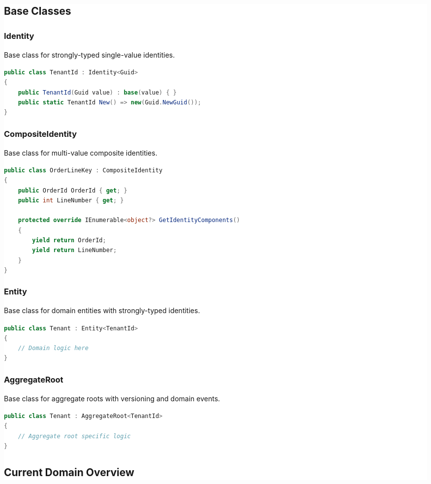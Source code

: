 ## Base Classes

### Identity<TValue>
Base class for strongly-typed single-value identities.

```csharp
public class TenantId : Identity<Guid>
{
    public TenantId(Guid value) : base(value) { }
    public static TenantId New() => new(Guid.NewGuid());
}
```

### CompositeIdentity
Base class for multi-value composite identities.

```csharp
public class OrderLineKey : CompositeIdentity
{
    public OrderId OrderId { get; }
    public int LineNumber { get; }
    
    protected override IEnumerable<object?> GetIdentityComponents()
    {
        yield return OrderId;
        yield return LineNumber;
    }
}
```

### Entity<TId>
Base class for domain entities with strongly-typed identities.

```csharp
public class Tenant : Entity<TenantId>
{
    // Domain logic here
}
```

### AggregateRoot<TId>
Base class for aggregate roots with versioning and domain events.

```csharp
public class Tenant : AggregateRoot<TenantId>
{
    // Aggregate root specific logic
}
```

## Current Domain Overview
